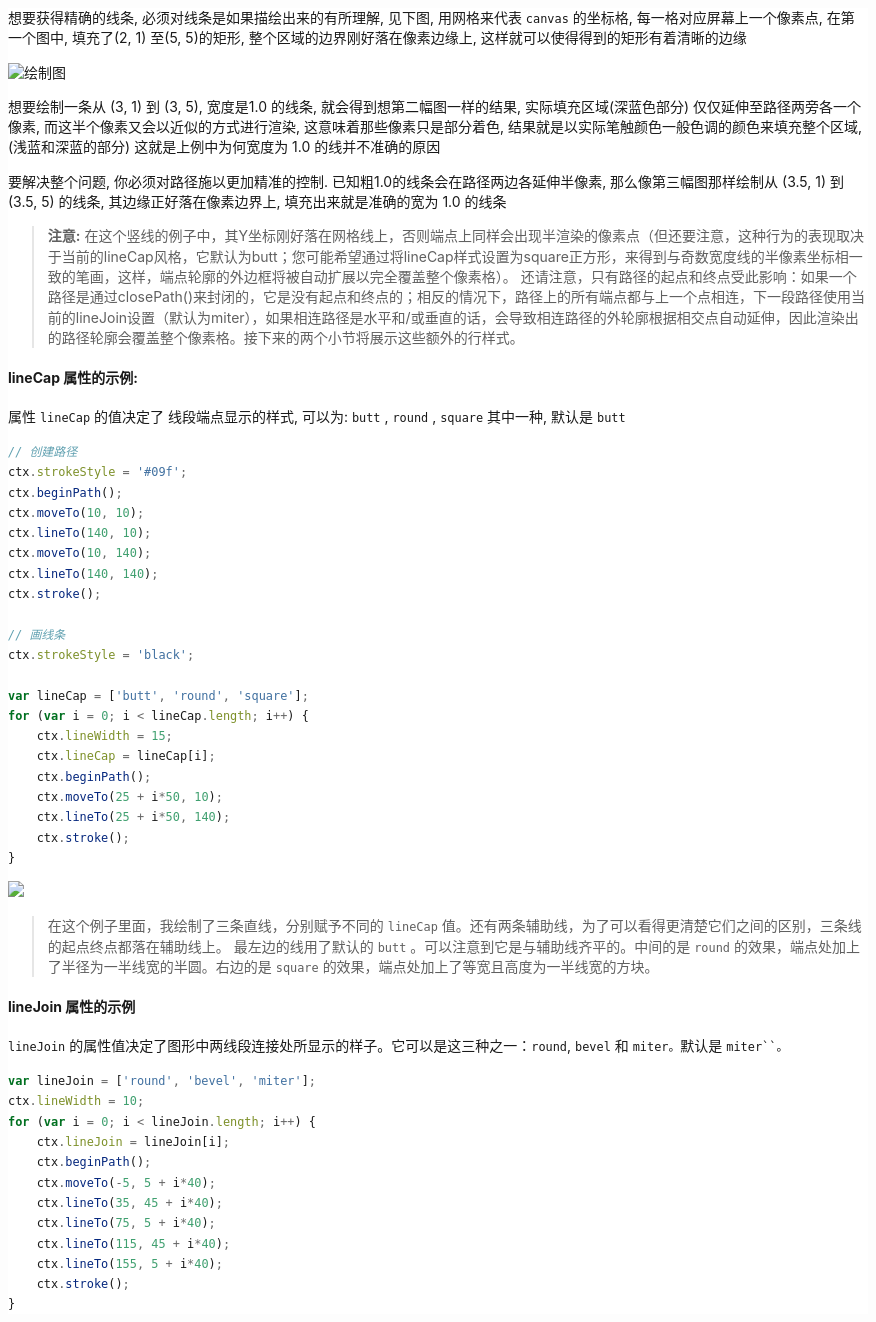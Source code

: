 想要获得精确的线条, 必须对线条是如果描绘出来的有所理解, 见下图, 用网格来代表 `canvas` 的坐标格, 每一格对应屏幕上一个像素点, 在第一个图中, 填充了(2, 1) 至(5, 5)的矩形, 整个区域的边界刚好落在像素边缘上, 这样就可以使得得到的矩形有着清晰的边缘

![绘制图](https://mdn.mozillademos.org/files/201/canvas-grid.png)

想要绘制一条从 (3, 1) 到 (3, 5), 宽度是1.0 的线条, 就会得到想第二幅图一样的结果, 实际填充区域(深蓝色部分) 仅仅延伸至路径两旁各一个像素, 而这半个像素又会以近似的方式进行渲染, 这意味着那些像素只是部分着色, 结果就是以实际笔触颜色一般色调的颜色来填充整个区域, (浅蓝和深蓝的部分) 这就是上例中为何宽度为 1.0 的线并不准确的原因

要解决整个问题, 你必须对路径施以更加精准的控制. 已知粗1.0的线条会在路径两边各延伸半像素, 那么像第三幅图那样绘制从 (3.5, 1) 到 (3.5, 5) 的线条, 其边缘正好落在像素边界上, 填充出来就是准确的宽为 1.0 的线条

>  **注意:** 在这个竖线的例子中，其Y坐标刚好落在网格线上，否则端点上同样会出现半渲染的像素点（但还要注意，这种行为的表现取决于当前的lineCap风格，它默认为butt；您可能希望通过将lineCap样式设置为square正方形，来得到与奇数宽度线的半像素坐标相一致的笔画，这样，端点轮廓的外边框将被自动扩展以完全覆盖整个像素格）。
> 还请注意，只有路径的起点和终点受此影响：如果一个路径是通过closePath()来封闭的，它是没有起点和终点的；相反的情况下，路径上的所有端点都与上一个点相连，下一段路径使用当前的lineJoin设置（默认为miter），如果相连路径是水平和/或垂直的话，会导致相连路径的外轮廓根据相交点自动延伸，因此渲染出的路径轮廓会覆盖整个像素格。接下来的两个小节将展示这些额外的行样式。

#### lineCap 属性的示例:

属性 `lineCap` 的值决定了 线段端点显示的样式, 可以为: `butt` , `round` , `square` 其中一种, 默认是 `butt`

```js
// 创建路径
ctx.strokeStyle = '#09f';
ctx.beginPath();
ctx.moveTo(10, 10);
ctx.lineTo(140, 10);
ctx.moveTo(10, 140);
ctx.lineTo(140, 140);
ctx.stroke();

// 画线条
ctx.strokeStyle = 'black';

var lineCap = ['butt', 'round', 'square'];
for (var i = 0; i < lineCap.length; i++) {
    ctx.lineWidth = 15;
    ctx.lineCap = lineCap[i];
    ctx.beginPath();
    ctx.moveTo(25 + i*50, 10);
    ctx.lineTo(25 + i*50, 140);
    ctx.stroke();
}
```

![](https://mdn.mozillademos.org/files/236/Canvas_linecap.png)

> 在这个例子里面，我绘制了三条直线，分别赋予不同的 `lineCap` 值。还有两条辅助线，为了可以看得更清楚它们之间的区别，三条线的起点终点都落在辅助线上。
> 最左边的线用了默认的 `butt` 。可以注意到它是与辅助线齐平的。中间的是 `round` 的效果，端点处加上了半径为一半线宽的半圆。右边的是 `square` 的效果，端点处加上了等宽且高度为一半线宽的方块。

#### lineJoin 属性的示例

`lineJoin` 的属性值决定了图形中两线段连接处所显示的样子。它可以是这三种之一：`round`, `bevel` 和 `miter。`默认是 `miter``。`

```js
var lineJoin = ['round', 'bevel', 'miter'];
ctx.lineWidth = 10;
for (var i = 0; i < lineJoin.length; i++) {
    ctx.lineJoin = lineJoin[i];
    ctx.beginPath();
    ctx.moveTo(-5, 5 + i*40);
    ctx.lineTo(35, 45 + i*40);
    ctx.lineTo(75, 5 + i*40);
    ctx.lineTo(115, 45 + i*40);
    ctx.lineTo(155, 5 + i*40);
    ctx.stroke();
}
```